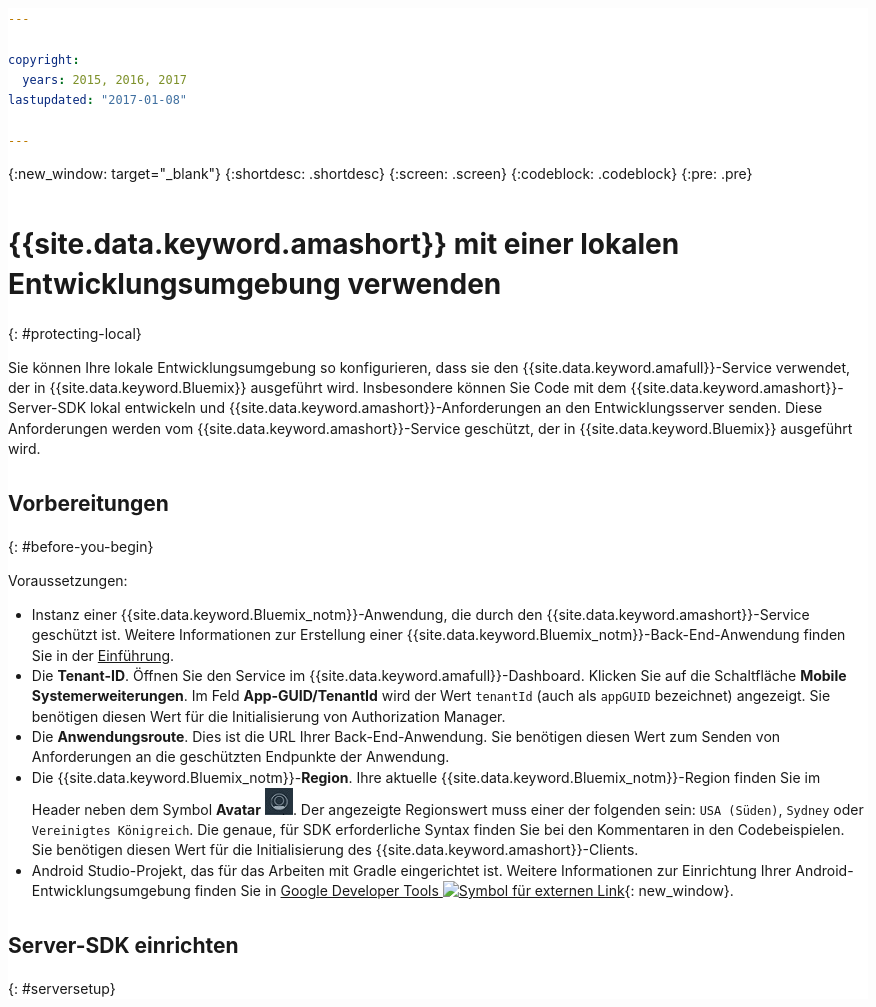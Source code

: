 ```yaml
---

copyright:
  years: 2015, 2016, 2017
lastupdated: "2017-01-08"

---
```

{:new_window: target="_blank"}
{:shortdesc: .shortdesc}
{:screen: .screen}
{:codeblock: .codeblock}
{:pre: .pre}


# {{site.data.keyword.amashort}} mit einer lokalen Entwicklungsumgebung verwenden
{: #protecting-local}

Sie können Ihre lokale Entwicklungsumgebung so konfigurieren, dass sie den {{site.data.keyword.amafull}}-Service verwendet, der in {{site.data.keyword.Bluemix}} ausgeführt wird. Insbesondere können Sie Code mit dem {{site.data.keyword.amashort}}-Server-SDK lokal entwickeln und {{site.data.keyword.amashort}}-Anforderungen an den Entwicklungsserver senden. Diese Anforderungen werden vom {{site.data.keyword.amashort}}-Service geschützt, der in {{site.data.keyword.Bluemix}} ausgeführt wird.

## Vorbereitungen
{: #before-you-begin}

Voraussetzungen:

* Instanz einer {{site.data.keyword.Bluemix_notm}}-Anwendung, die durch den {{site.data.keyword.amashort}}-Service geschützt ist. Weitere Informationen zur Erstellung einer {{site.data.keyword.Bluemix_notm}}-Back-End-Anwendung finden Sie in der [Einführung](index.html).
* Die **Tenant-ID**. Öffnen Sie den Service im {{site.data.keyword.amafull}}-Dashboard. Klicken Sie auf die Schaltfläche **Mobile Systemerweiterungen**. Im Feld **App-GUID/TenantId** wird der Wert `tenantId` (auch als `appGUID` bezeichnet) angezeigt. Sie benötigen diesen Wert für die Initialisierung von Authorization Manager.
* Die **Anwendungsroute**. Dies ist die URL Ihrer Back-End-Anwendung. Sie benötigen diesen Wert zum Senden von Anforderungen an die geschützten Endpunkte der Anwendung.
* Die {{site.data.keyword.Bluemix_notm}}-**Region**.  Ihre aktuelle {{site.data.keyword.Bluemix_notm}}-Region finden Sie im Header neben dem Symbol **Avatar** ![Avatarsymbol](images/face.jpg "Avatarsymbol"). Der angezeigte Regionswert muss einer der folgenden sein: `USA (Süden)`, `Sydney` oder `Vereinigtes Königreich`. Die genaue, für SDK erforderliche Syntax finden Sie bei den Kommentaren in den Codebeispielen. Sie benötigen diesen Wert für die Initialisierung des {{site.data.keyword.amashort}}-Clients.
* Android Studio-Projekt, das für das Arbeiten mit Gradle eingerichtet ist. Weitere Informationen zur Einrichtung Ihrer Android-Entwicklungsumgebung finden Sie in [Google Developer Tools ![Symbol für externen Link](../../icons/launch-glyph.svg "Symbol für externen Link")](http://developer.android.com/sdk/index.html "Symbol für externen Link"){: new_window}.

## Server-SDK einrichten
{: #serversetup}
